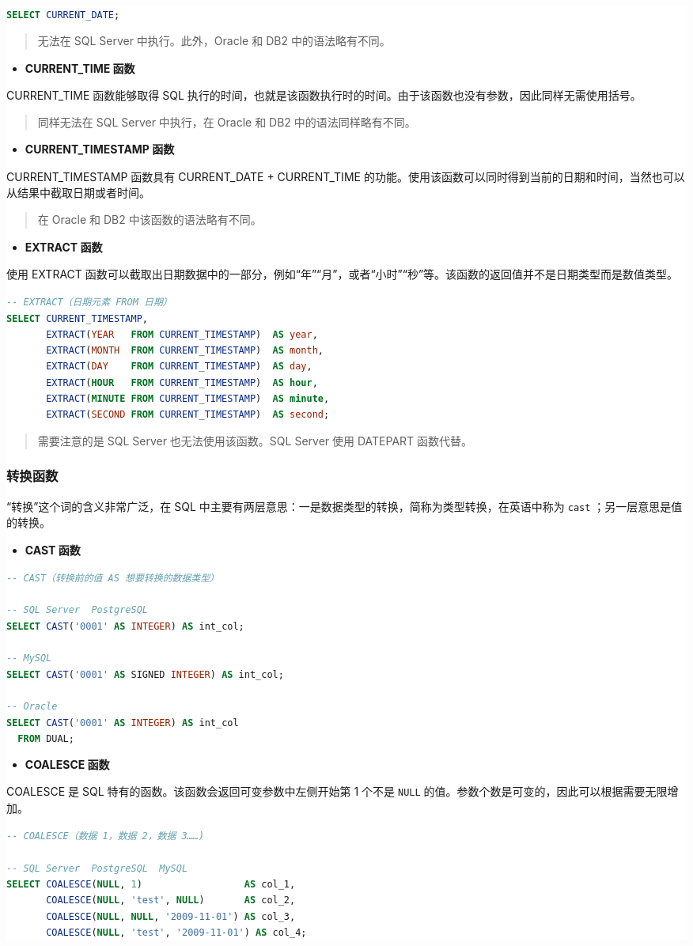 ```sql
SELECT CURRENT_DATE;
```

> 无法在 SQL Server 中执行。此外，Oracle 和 DB2 中的语法略有不同。

- **CURRENT_TIME 函数**

CURRENT_TIME 函数能够取得 SQL 执行的时间，也就是该函数执行时的时间。由于该函数也没有参数，因此同样无需使用括号。

> 同样无法在 SQL Server 中执行，在 Oracle 和 DB2 中的语法同样略有不同。

- **CURRENT_TIMESTAMP 函数**

CURRENT_TIMESTAMP 函数具有 CURRENT_DATE + CURRENT_TIME 的功能。使用该函数可以同时得到当前的日期和时间，当然也可以从结果中截取日期或者时间。

> 在 Oracle 和 DB2 中该函数的语法略有不同。

- **EXTRACT 函数**

使用 EXTRACT 函数可以截取出日期数据中的一部分，例如“年”“月”，或者“小时”“秒”等。该函数的返回值并不是日期类型而是数值类型。

```sql
-- EXTRACT（日期元素 FROM 日期）
SELECT CURRENT_TIMESTAMP,
       EXTRACT(YEAR   FROM CURRENT_TIMESTAMP)  AS year,
       EXTRACT(MONTH  FROM CURRENT_TIMESTAMP)  AS month,
       EXTRACT(DAY    FROM CURRENT_TIMESTAMP)  AS day,
       EXTRACT(HOUR   FROM CURRENT_TIMESTAMP)  AS hour,
       EXTRACT(MINUTE FROM CURRENT_TIMESTAMP)  AS minute,
       EXTRACT(SECOND FROM CURRENT_TIMESTAMP)  AS second;
```

> 需要注意的是 SQL Server 也无法使用该函数。SQL Server 使用 DATEPART 函数代替。

### 转换函数

“转换”这个词的含义非常广泛，在 SQL 中主要有两层意思：一是数据类型的转换，简称为类型转换，在英语中称为 `cast` ；另一层意思是值的转换。

- **CAST 函数**

```sql
-- CAST（转换前的值 AS 想要转换的数据类型）

-- SQL Server  PostgreSQL
SELECT CAST('0001' AS INTEGER) AS int_col;

-- MySQL
SELECT CAST('0001' AS SIGNED INTEGER) AS int_col;

-- Oracle
SELECT CAST('0001' AS INTEGER) AS int_col
  FROM DUAL;
```

- **COALESCE 函数**

COALESCE 是 SQL 特有的函数。该函数会返回可变参数中左侧开始第 1 个不是 `NULL` 的值。参数个数是可变的，因此可以根据需要无限增加。

```sql
-- COALESCE（数据 1，数据 2，数据 3……)

-- SQL Server  PostgreSQL  MySQL
SELECT COALESCE(NULL, 1)                  AS col_1,
       COALESCE(NULL, 'test', NULL)       AS col_2,
       COALESCE(NULL, NULL, '2009-11-01') AS col_3,
       COALESCE(NULL, 'test', '2009-11-01') AS col_4;
```
